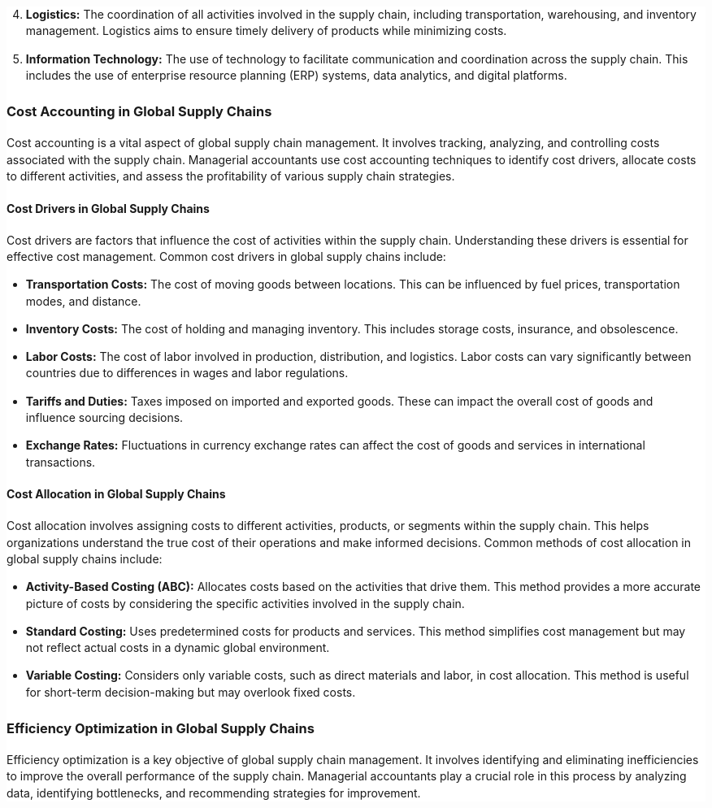 4. **Logistics:** The coordination of all activities involved in the supply chain, including transportation, warehousing, and inventory management. Logistics aims to ensure timely delivery of products while minimizing costs.

5. **Information Technology:** The use of technology to facilitate communication and coordination across the supply chain. This includes the use of enterprise resource planning (ERP) systems, data analytics, and digital platforms.

### Cost Accounting in Global Supply Chains

Cost accounting is a vital aspect of global supply chain management. It involves tracking, analyzing, and controlling costs associated with the supply chain. Managerial accountants use cost accounting techniques to identify cost drivers, allocate costs to different activities, and assess the profitability of various supply chain strategies.

#### Cost Drivers in Global Supply Chains

Cost drivers are factors that influence the cost of activities within the supply chain. Understanding these drivers is essential for effective cost management. Common cost drivers in global supply chains include:

- **Transportation Costs:** The cost of moving goods between locations. This can be influenced by fuel prices, transportation modes, and distance.

- **Inventory Costs:** The cost of holding and managing inventory. This includes storage costs, insurance, and obsolescence.

- **Labor Costs:** The cost of labor involved in production, distribution, and logistics. Labor costs can vary significantly between countries due to differences in wages and labor regulations.

- **Tariffs and Duties:** Taxes imposed on imported and exported goods. These can impact the overall cost of goods and influence sourcing decisions.

- **Exchange Rates:** Fluctuations in currency exchange rates can affect the cost of goods and services in international transactions.

#### Cost Allocation in Global Supply Chains

Cost allocation involves assigning costs to different activities, products, or segments within the supply chain. This helps organizations understand the true cost of their operations and make informed decisions. Common methods of cost allocation in global supply chains include:

- **Activity-Based Costing (ABC):** Allocates costs based on the activities that drive them. This method provides a more accurate picture of costs by considering the specific activities involved in the supply chain.

- **Standard Costing:** Uses predetermined costs for products and services. This method simplifies cost management but may not reflect actual costs in a dynamic global environment.

- **Variable Costing:** Considers only variable costs, such as direct materials and labor, in cost allocation. This method is useful for short-term decision-making but may overlook fixed costs.

### Efficiency Optimization in Global Supply Chains

Efficiency optimization is a key objective of global supply chain management. It involves identifying and eliminating inefficiencies to improve the overall performance of the supply chain. Managerial accountants play a crucial role in this process by analyzing data, identifying bottlenecks, and recommending strategies for improvement.
